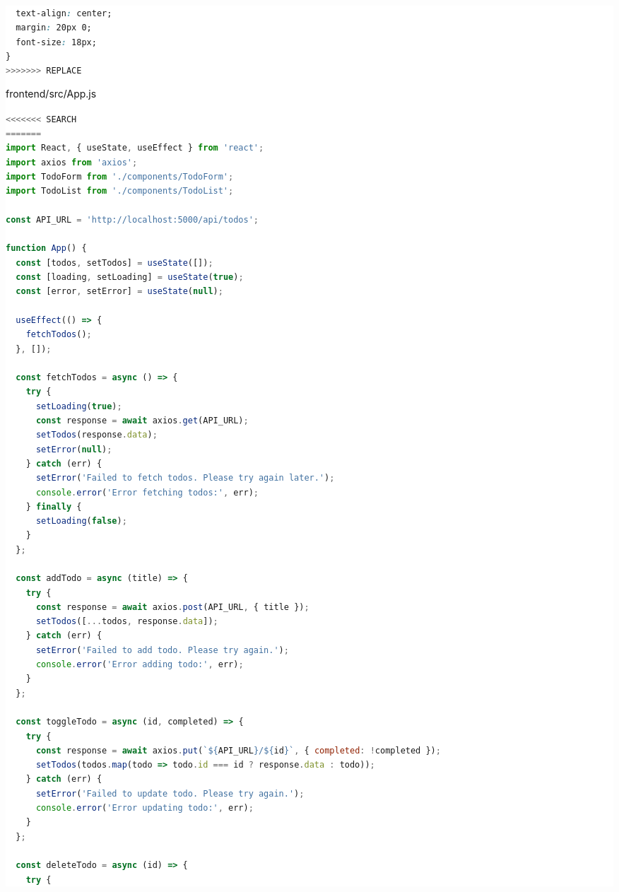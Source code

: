 ```css
  text-align: center;
  margin: 20px 0;
  font-size: 18px;
}
>>>>>>> REPLACE
```

frontend/src/App.js

```javascript
<<<<<<< SEARCH
=======
import React, { useState, useEffect } from 'react';
import axios from 'axios';
import TodoForm from './components/TodoForm';
import TodoList from './components/TodoList';

const API_URL = 'http://localhost:5000/api/todos';

function App() {
  const [todos, setTodos] = useState([]);
  const [loading, setLoading] = useState(true);
  const [error, setError] = useState(null);

  useEffect(() => {
    fetchTodos();
  }, []);

  const fetchTodos = async () => {
    try {
      setLoading(true);
      const response = await axios.get(API_URL);
      setTodos(response.data);
      setError(null);
    } catch (err) {
      setError('Failed to fetch todos. Please try again later.');
      console.error('Error fetching todos:', err);
    } finally {
      setLoading(false);
    }
  };

  const addTodo = async (title) => {
    try {
      const response = await axios.post(API_URL, { title });
      setTodos([...todos, response.data]);
    } catch (err) {
      setError('Failed to add todo. Please try again.');
      console.error('Error adding todo:', err);
    }
  };

  const toggleTodo = async (id, completed) => {
    try {
      const response = await axios.put(`${API_URL}/${id}`, { completed: !completed });
      setTodos(todos.map(todo => todo.id === id ? response.data : todo));
    } catch (err) {
      setError('Failed to update todo. Please try again.');
      console.error('Error updating todo:', err);
    }
  };

  const deleteTodo = async (id) => {
    try {
```